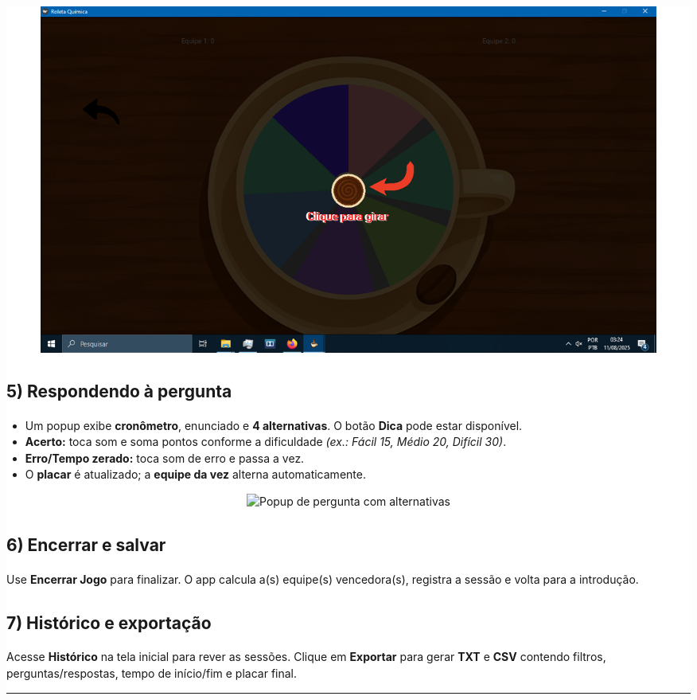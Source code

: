 <div align="center">
  <img src="docs/wheel.png" alt="Roda: clique para girar" width="90%"/>
</div>

## 5) Respondendo à pergunta
- Um popup exibe **cronômetro**, enunciado e **4 alternativas**. O botão **Dica** pode estar disponível.
- **Acerto:** toca som e soma pontos conforme a dificuldade *(ex.: Fácil 15, Médio 20, Difícil 30)*.
- **Erro/Tempo zerado:** toca som de erro e passa a vez.
- O **placar** é atualizado; a **equipe da vez** alterna automaticamente.

<div align="center">
  <img src="docs/question.png" alt="Popup de pergunta com alternativas" width="90%"/>
</div>

## 6) Encerrar e salvar
Use **Encerrar Jogo** para finalizar. O app calcula a(s) equipe(s) vencedora(s), registra a sessão e volta para a introdução.

## 7) Histórico e exportação
Acesse **Histórico** na tela inicial para rever as sessões. Clique em **Exportar** para gerar **TXT** e **CSV** contendo filtros, perguntas/respostas, tempo de início/fim e placar final.

---
